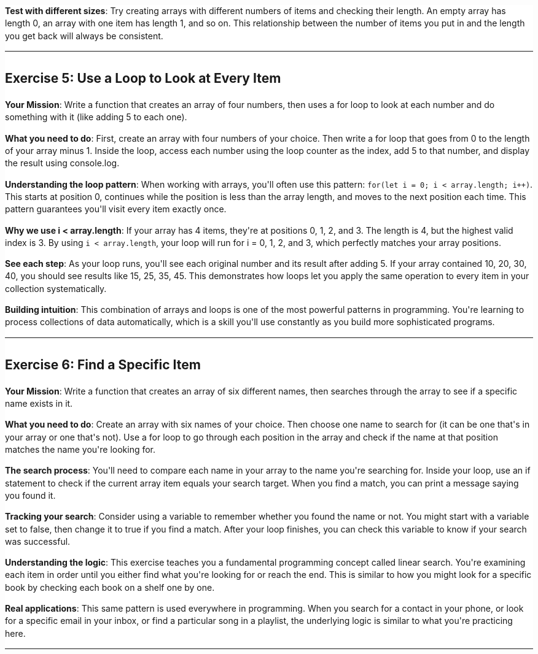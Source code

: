 **Test with different sizes**: Try creating arrays with different numbers of items and checking their length. An empty array has length 0, an array with one item has length 1, and so on. This relationship between the number of items you put in and the length you get back will always be consistent.

---

## Exercise 5: Use a Loop to Look at Every Item
**Your Mission**: Write a function that creates an array of four numbers, then uses a for loop to look at each number and do something with it (like adding 5 to each one).

**What you need to do**: First, create an array with four numbers of your choice. Then write a for loop that goes from 0 to the length of your array minus 1. Inside the loop, access each number using the loop counter as the index, add 5 to that number, and display the result using console.log.

**Understanding the loop pattern**: When working with arrays, you'll often use this pattern: `for(let i = 0; i < array.length; i++)`. This starts at position 0, continues while the position is less than the array length, and moves to the next position each time. This pattern guarantees you'll visit every item exactly once.

**Why we use i < array.length**: If your array has 4 items, they're at positions 0, 1, 2, and 3. The length is 4, but the highest valid index is 3. By using `i < array.length`, your loop will run for i = 0, 1, 2, and 3, which perfectly matches your array positions.

**See each step**: As your loop runs, you'll see each original number and its result after adding 5. If your array contained 10, 20, 30, 40, you should see results like 15, 25, 35, 45. This demonstrates how loops let you apply the same operation to every item in your collection systematically.

**Building intuition**: This combination of arrays and loops is one of the most powerful patterns in programming. You're learning to process collections of data automatically, which is a skill you'll use constantly as you build more sophisticated programs.

---

## Exercise 6: Find a Specific Item
**Your Mission**: Write a function that creates an array of six different names, then searches through the array to see if a specific name exists in it.

**What you need to do**: Create an array with six names of your choice. Then choose one name to search for (it can be one that's in your array or one that's not). Use a for loop to go through each position in the array and check if the name at that position matches the name you're looking for.

**The search process**: You'll need to compare each name in your array to the name you're searching for. Inside your loop, use an if statement to check if the current array item equals your search target. When you find a match, you can print a message saying you found it.

**Tracking your search**: Consider using a variable to remember whether you found the name or not. You might start with a variable set to false, then change it to true if you find a match. After your loop finishes, you can check this variable to know if your search was successful.

**Understanding the logic**: This exercise teaches you a fundamental programming concept called linear search. You're examining each item in order until you either find what you're looking for or reach the end. This is similar to how you might look for a specific book by checking each book on a shelf one by one.

**Real applications**: This same pattern is used everywhere in programming. When you search for a contact in your phone, or look for a specific email in your inbox, or find a particular song in a playlist, the underlying logic is similar to what you're practicing here.

---